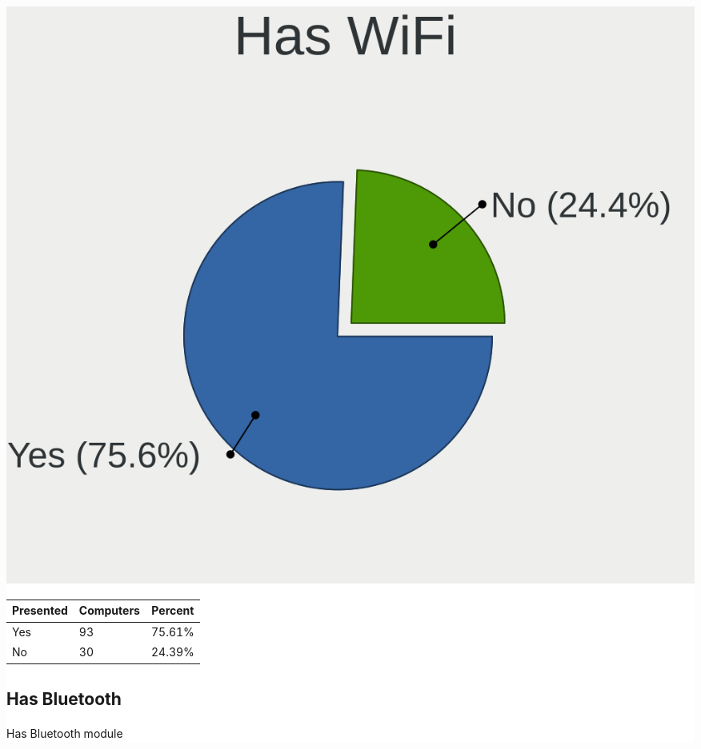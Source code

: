 ![Has WiFi](./All/images/pie_chart/node_has_wifi.svg)


| Presented | Computers | Percent |
|-----------|-----------|---------|
| Yes       | 93        | 75.61%  |
| No        | 30        | 24.39%  |

Has Bluetooth
-------------

Has Bluetooth module
